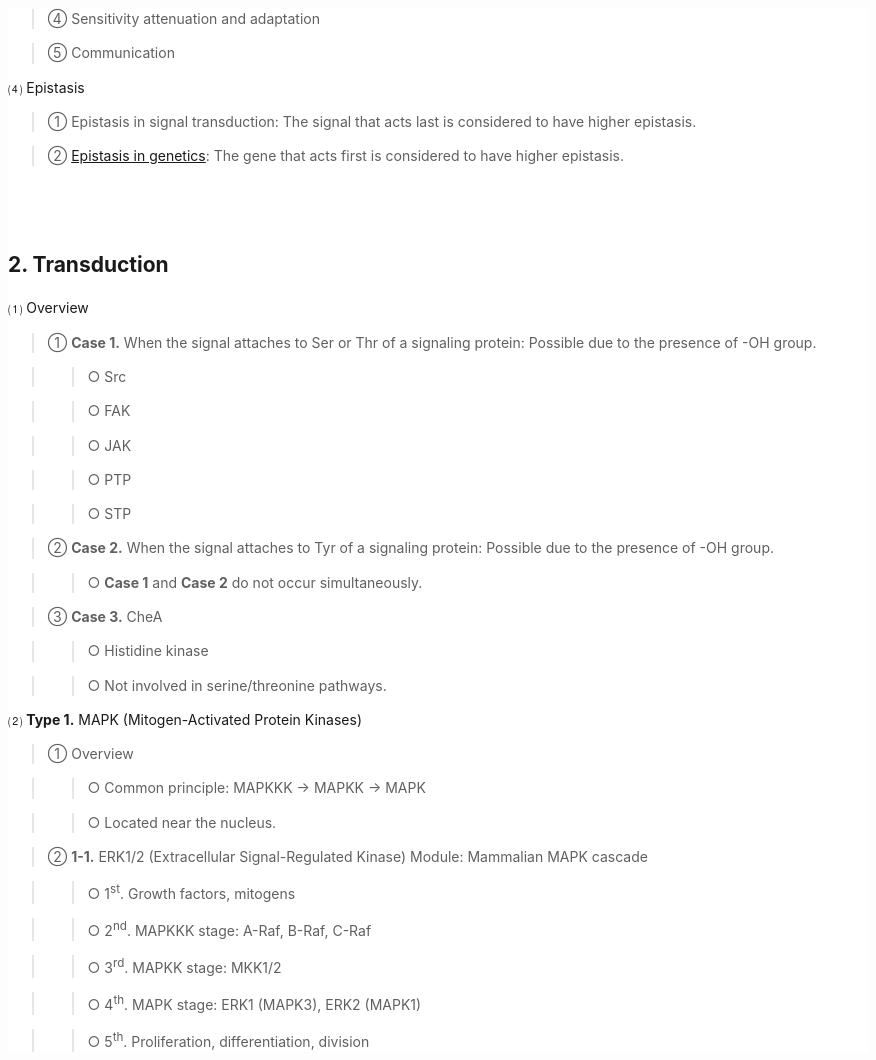 > ④ Sensitivity attenuation and adaptation

> ⑤ Communication

⑷ Epistasis

> ① Epistasis in signal transduction: The signal that acts last is considered to have higher epistasis.

> ② [Epistasis in genetics](https://jb243.github.io/pages/72#4-non-memdel-genetics): The gene that acts first is considered to have higher epistasis.

<br>

<br>

## **2\. Transduction**

⑴ Overview

> ① **Case 1.** When the signal attaches to Ser or Thr of a signaling protein: Possible due to the presence of -OH group.

>> ○ Src

>> ○ FAK

>> ○ JAK

>> ○ PTP

>> ○ STP

> ② **Case 2.** When the signal attaches to Tyr of a signaling protein: Possible due to the presence of -OH group.

>> ○ **Case 1** and **Case 2** do not occur simultaneously.

> ③ **Case 3.** CheA

>> ○ Histidine kinase

>> ○ Not involved in serine/threonine pathways.

⑵ **Type 1.** MAPK (Mitogen-Activated Protein Kinases)

> ① Overview

>> ○ Common principle: MAPKKK → MAPKK → MAPK

>> ○ Located near the nucleus.

> ② **1-1.** ERK1/2 (Extracellular Signal-Regulated Kinase) Module: Mammalian MAPK cascade

>> ○ 1<sup>st</sup>. Growth factors, mitogens

>> ○ 2<sup>nd</sup>. MAPKKK stage: A-Raf, B-Raf, C-Raf

>> ○ 3<sup>rd</sup>. MAPKK stage: MKK1/2

>> ○ 4<sup>th</sup>. MAPK stage: ERK1 (MAPK3), ERK2 (MAPK1)

>> ○ 5<sup>th</sup>. Proliferation, differentiation, division
